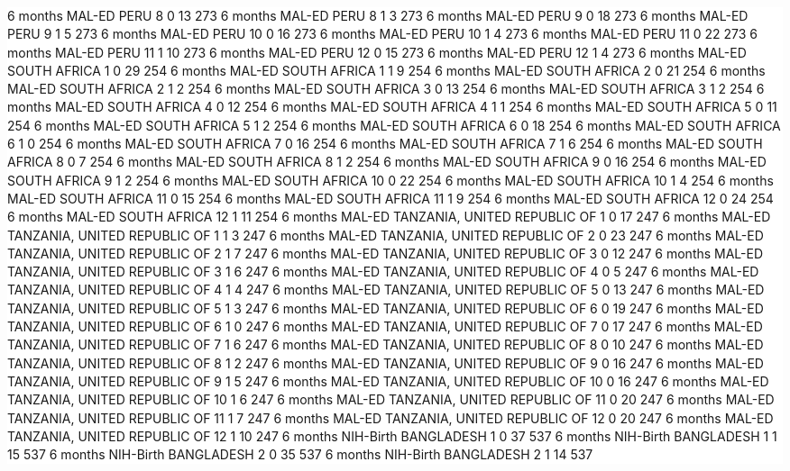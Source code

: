 6 months    MAL-ED           PERU                           8                0       13     273
6 months    MAL-ED           PERU                           8                1        3     273
6 months    MAL-ED           PERU                           9                0       18     273
6 months    MAL-ED           PERU                           9                1        5     273
6 months    MAL-ED           PERU                           10               0       16     273
6 months    MAL-ED           PERU                           10               1        4     273
6 months    MAL-ED           PERU                           11               0       22     273
6 months    MAL-ED           PERU                           11               1       10     273
6 months    MAL-ED           PERU                           12               0       15     273
6 months    MAL-ED           PERU                           12               1        4     273
6 months    MAL-ED           SOUTH AFRICA                   1                0       29     254
6 months    MAL-ED           SOUTH AFRICA                   1                1        9     254
6 months    MAL-ED           SOUTH AFRICA                   2                0       21     254
6 months    MAL-ED           SOUTH AFRICA                   2                1        2     254
6 months    MAL-ED           SOUTH AFRICA                   3                0       13     254
6 months    MAL-ED           SOUTH AFRICA                   3                1        2     254
6 months    MAL-ED           SOUTH AFRICA                   4                0       12     254
6 months    MAL-ED           SOUTH AFRICA                   4                1        1     254
6 months    MAL-ED           SOUTH AFRICA                   5                0       11     254
6 months    MAL-ED           SOUTH AFRICA                   5                1        2     254
6 months    MAL-ED           SOUTH AFRICA                   6                0       18     254
6 months    MAL-ED           SOUTH AFRICA                   6                1        0     254
6 months    MAL-ED           SOUTH AFRICA                   7                0       16     254
6 months    MAL-ED           SOUTH AFRICA                   7                1        6     254
6 months    MAL-ED           SOUTH AFRICA                   8                0        7     254
6 months    MAL-ED           SOUTH AFRICA                   8                1        2     254
6 months    MAL-ED           SOUTH AFRICA                   9                0       16     254
6 months    MAL-ED           SOUTH AFRICA                   9                1        2     254
6 months    MAL-ED           SOUTH AFRICA                   10               0       22     254
6 months    MAL-ED           SOUTH AFRICA                   10               1        4     254
6 months    MAL-ED           SOUTH AFRICA                   11               0       15     254
6 months    MAL-ED           SOUTH AFRICA                   11               1        9     254
6 months    MAL-ED           SOUTH AFRICA                   12               0       24     254
6 months    MAL-ED           SOUTH AFRICA                   12               1       11     254
6 months    MAL-ED           TANZANIA, UNITED REPUBLIC OF   1                0       17     247
6 months    MAL-ED           TANZANIA, UNITED REPUBLIC OF   1                1        3     247
6 months    MAL-ED           TANZANIA, UNITED REPUBLIC OF   2                0       23     247
6 months    MAL-ED           TANZANIA, UNITED REPUBLIC OF   2                1        7     247
6 months    MAL-ED           TANZANIA, UNITED REPUBLIC OF   3                0       12     247
6 months    MAL-ED           TANZANIA, UNITED REPUBLIC OF   3                1        6     247
6 months    MAL-ED           TANZANIA, UNITED REPUBLIC OF   4                0        5     247
6 months    MAL-ED           TANZANIA, UNITED REPUBLIC OF   4                1        4     247
6 months    MAL-ED           TANZANIA, UNITED REPUBLIC OF   5                0       13     247
6 months    MAL-ED           TANZANIA, UNITED REPUBLIC OF   5                1        3     247
6 months    MAL-ED           TANZANIA, UNITED REPUBLIC OF   6                0       19     247
6 months    MAL-ED           TANZANIA, UNITED REPUBLIC OF   6                1        0     247
6 months    MAL-ED           TANZANIA, UNITED REPUBLIC OF   7                0       17     247
6 months    MAL-ED           TANZANIA, UNITED REPUBLIC OF   7                1        6     247
6 months    MAL-ED           TANZANIA, UNITED REPUBLIC OF   8                0       10     247
6 months    MAL-ED           TANZANIA, UNITED REPUBLIC OF   8                1        2     247
6 months    MAL-ED           TANZANIA, UNITED REPUBLIC OF   9                0       16     247
6 months    MAL-ED           TANZANIA, UNITED REPUBLIC OF   9                1        5     247
6 months    MAL-ED           TANZANIA, UNITED REPUBLIC OF   10               0       16     247
6 months    MAL-ED           TANZANIA, UNITED REPUBLIC OF   10               1        6     247
6 months    MAL-ED           TANZANIA, UNITED REPUBLIC OF   11               0       20     247
6 months    MAL-ED           TANZANIA, UNITED REPUBLIC OF   11               1        7     247
6 months    MAL-ED           TANZANIA, UNITED REPUBLIC OF   12               0       20     247
6 months    MAL-ED           TANZANIA, UNITED REPUBLIC OF   12               1       10     247
6 months    NIH-Birth        BANGLADESH                     1                0       37     537
6 months    NIH-Birth        BANGLADESH                     1                1       15     537
6 months    NIH-Birth        BANGLADESH                     2                0       35     537
6 months    NIH-Birth        BANGLADESH                     2                1       14     537